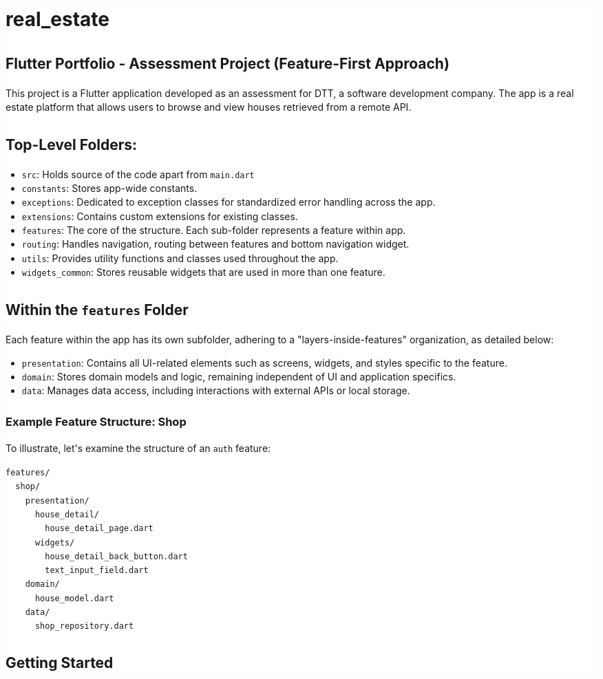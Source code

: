 # real_estate

## Flutter Portfolio - Assessment Project (Feature-First Approach)

This project is a Flutter application developed as an assessment for DTT, a software development
company. The app is a real estate platform that allows users to browse and view houses retrieved
from a remote API.

## Top-Level Folders:

- `src`: Holds source of the code apart from `main.dart`
- `constants`: Stores app-wide constants.
- `exceptions`: Dedicated to exception classes for standardized error handling across the app.
- `extensions`: Contains custom extensions for existing classes.
- `features`: The core of the structure. Each sub-folder represents a feature within app.
- `routing`: Handles navigation, routing between features and bottom navigation widget.
- `utils`: Provides utility functions and classes used throughout the app.
- `widgets_common`: Stores reusable widgets that are used in more than one feature.

## Within the `features` Folder

Each feature within the app has its own subfolder, adhering to a "layers-inside-features"
organization, as detailed below:

- `presentation`: Contains all UI-related elements such as screens, widgets, and styles specific to
  the feature.
- `domain`: Stores domain models and logic, remaining independent of UI and application specifics.
- `data`: Manages data access, including interactions with external APIs or local storage.

### Example Feature Structure: Shop

To illustrate, let's examine the structure of an `auth` feature:

```plaintext
features/
  shop/
    presentation/
      house_detail/
        house_detail_page.dart
      widgets/
        house_detail_back_button.dart
        text_input_field.dart
    domain/
      house_model.dart
    data/
      shop_repository.dart
 ```

## Getting Started
